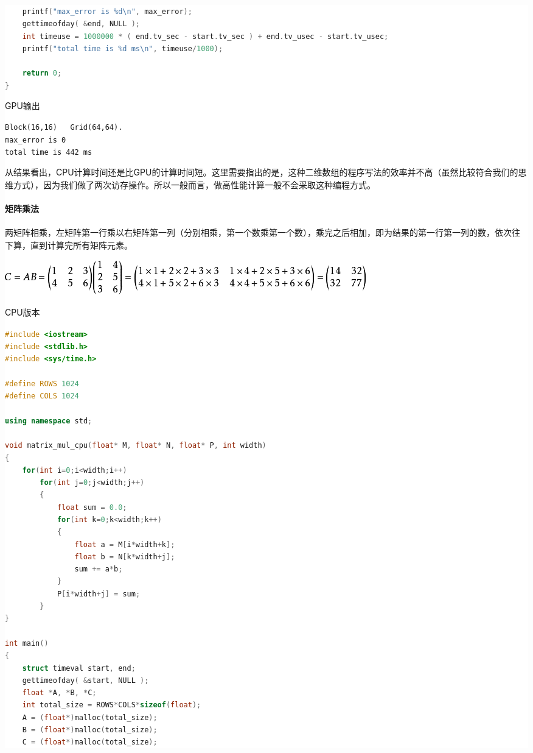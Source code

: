 ```c++
    printf("max_error is %d\n", max_error);
    gettimeofday( &end, NULL );
    int timeuse = 1000000 * ( end.tv_sec - start.tv_sec ) + end.tv_usec - start.tv_usec;
    printf("total time is %d ms\n", timeuse/1000);

    return 0;
}
```

GPU输出

```
Block(16,16)   Grid(64,64).
max_error is 0
total time is 442 ms
```

从结果看出，CPU计算时间还是比GPU的计算时间短。这里需要指出的是，这种二维数组的程序写法的效率并不高（虽然比较符合我们的思维方式），因为我们做了两次访存操作。所以一般而言，做高性能计算一般不会采取这种编程方式。

#### 矩阵乘法

两矩阵相乘，左矩阵第一行乘以右矩阵第一列（分别相乘，第一个数乘第一个数），乘完之后相加，即为结果的第一行第一列的数，依次往下算，直到计算完所有矩阵元素。

![img](cuda.assets/1093303-20180919123226548-463149583.jpg)

CPU版本

```c++
#include <iostream>
#include <stdlib.h>
#include <sys/time.h>

#define ROWS 1024
#define COLS 1024

using namespace std;

void matrix_mul_cpu(float* M, float* N, float* P, int width)
{
    for(int i=0;i<width;i++)
        for(int j=0;j<width;j++)
        {
            float sum = 0.0;
            for(int k=0;k<width;k++)
            {
                float a = M[i*width+k];
                float b = N[k*width+j];
                sum += a*b;
            }
            P[i*width+j] = sum;
        }
}

int main()
{
    struct timeval start, end;
    gettimeofday( &start, NULL );
    float *A, *B, *C;
    int total_size = ROWS*COLS*sizeof(float);
    A = (float*)malloc(total_size);
    B = (float*)malloc(total_size);
    C = (float*)malloc(total_size);
```